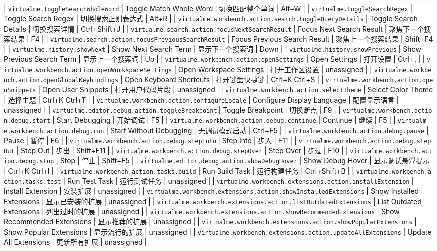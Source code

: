 | `virtualme.toggleSearchWholeWord`                                  | Toggle Match Whole Word           | 切换匹配整个单词        | Alt+W                     |
| `virtualme.toggleSearchRegex`                                      | Toggle Search Regex               | 切换搜索正则表达式       | Alt+R                     |
| `virtualme.workbench.action.search.toggleQueryDetails`             | Toggle Search Details             | 切换搜索详情          | Ctrl+Shift+J              |
| `virtualme.search.action.focusNextSearchResult`                    | Focus Next Search Result          | 聚焦下一个搜索结果       | F4                        |
| `virtualme.search.action.focusPreviousSearchResult`                | Focus Previous Search Result      | 聚焦上一个搜索结果       | Shift+F4                  |
| `virtualme.history.showNext`                                       | Show Next Search Term             | 显示下一个搜索词        | Down                      |
| `virtualme.history.showPrevious`                                   | Show Previous Search Term         | 显示上一个搜索词        | Up                        |
| `virtualme.workbench.action.openSettings`                          | Open Settings                     | 打开设置            | Ctrl+,                    |
| `virtualme.workbench.action.openWorkspaceSettings`                 | Open Workspace Settings           | 打开工作区设置         | unassigned                |
| `virtualme.workbench.action.openGlobalKeybindings`                 | Open Keyboard Shortcuts           | 打开键盘快捷键         | Ctrl+K Ctrl+S             |
| `virtualme.workbench.action.openSnippets`                          | Open User Snippets                | 打开用户代码片段        | unassigned                |
| `virtualme.workbench.action.selectTheme`                           | Select Color Theme                | 选择主题            | Ctrl+K Ctrl+T             |
| `virtualme.workbench.action.configureLocale`                       | Configure Display Language        | 配置显示语言          | unassigned                |
| `virtualme.editor.debug.action.toggleBreakpoint`                   | Toggle Breakpoint                 | 切换断点            | F9                        |
| `virtualme.workbench.action.debug.start`                           | Start Debugging                   | 开始调试            | F5                        |
| `virtualme.workbench.action.debug.continue`                        | Continue                          | 继续              | F5                        |
| `virtualme.workbench.action.debug.run`                             | Start Without Debugging           | 无调试模式启动         | Ctrl+F5                   |
| `virtualme.workbench.action.debug.pause`                           | Pause                             | 暂停              | F6                        |
| `virtualme.workbench.action.debug.stepInto`                        | Step Into                         | 步入              | F11                       |
| `virtualme.workbench.action.debug.stepOut`                         | Step Out                          | 步出              | Shift+F11                 |
| `virtualme.workbench.action.debug.stepOver`                        | Step Over                         | 步过              | F10                       |
| `virtualme.workbench.action.debug.stop`                            | Stop                              | 停止              | Shift+F5                  |
| `virtualme.editor.debug.action.showDebugHover`                     | Show Debug Hover                  | 显示调试悬浮提示        | Ctrl+K Ctrl+I             |
| `virtualme.workbench.action.tasks.build`                           | Run Build Task                    | 运行构建任务          | Ctrl+Shift+B              |
| `virtualme.workbench.action.tasks.test`                            | Run Test Task                     | 运行测试任务          | unassigned                |
| `virtualme.workbench.extensions.action.installExtension`           | Install Extension                 | 安装扩展            | unassigned                |
| `virtualme.workbench.extensions.action.showInstalledExtensions`    | Show Installed Extensions         | 显示已安装的扩展        | unassigned                |
| `virtualme.workbench.extensions.action.listOutdatedExtensions`     | List Outdated Extensions          | 列出过时的扩展         | unassigned                |
| `virtualme.workbench.extensions.action.showRecommendedExtensions`  | Show Recommended Extensions       | 显示推荐的扩展         | unassigned                |
| `virtualme.workbench.extensions.action.showPopularExtensions`      | Show Popular Extensions           | 显示流行的扩展         | unassigned                |
| `virtualme.workbench.extensions.action.updateAllExtensions`        | Update All Extensions             | 更新所有扩展          | unassigned                |
